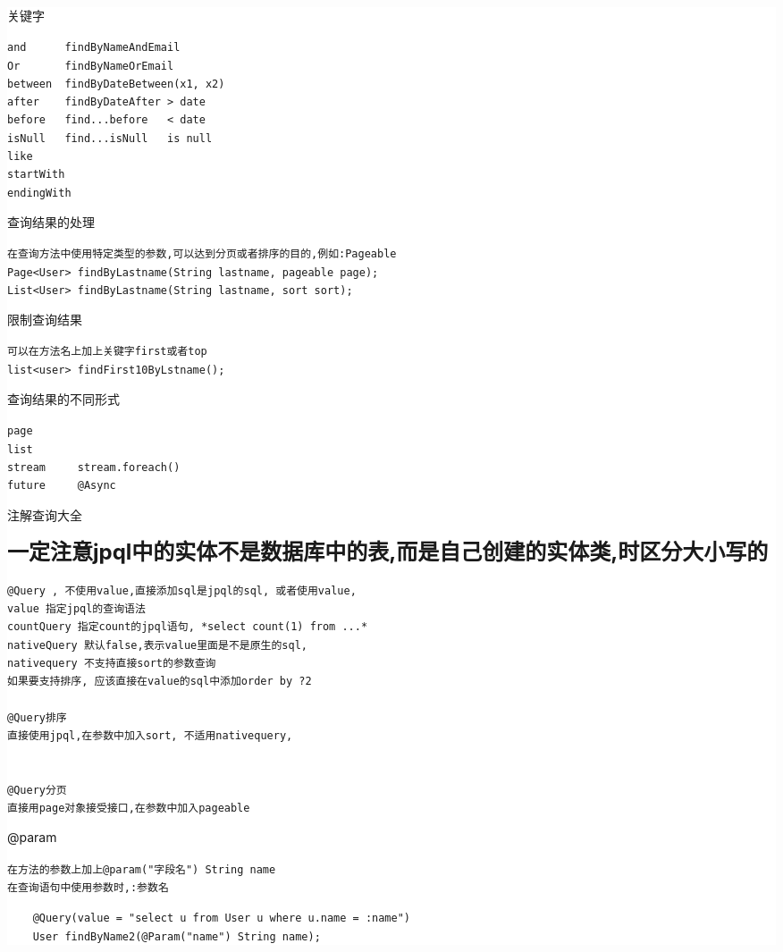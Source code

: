     
关键字

    and      findByNameAndEmail
    Or       findByNameOrEmail
    between  findByDateBetween(x1, x2)
    after    findByDateAfter > date
    before   find...before   < date
    isNull   find...isNull   is null
    like
    startWith
    endingWith
    

    
查询结果的处理

    在查询方法中使用特定类型的参数,可以达到分页或者排序的目的,例如:Pageable
    Page<User> findByLastname(String lastname, pageable page);
    List<User> findByLastname(String lastname, sort sort);
    
    
限制查询结果

    可以在方法名上加上关键字first或者top
    list<user> findFirst10ByLstname();
    
查询结果的不同形式

    page
    list       
    stream     stream.foreach()
    future     @Async
    
注解查询大全

<font size = "5"><b>一定注意jpql中的实体不是数据库中的表,而是自己创建的实体类,时区分大小写的</font></b>

    @Query , 不使用value,直接添加sql是jpql的sql, 或者使用value,
    value 指定jpql的查询语法
    countQuery 指定count的jpql语句, *select count(1) from ...*
    nativeQuery 默认false,表示value里面是不是原生的sql, 
    nativequery 不支持直接sort的参数查询
    如果要支持排序, 应该直接在value的sql中添加order by ?2

    @Query排序
    直接使用jpql,在参数中加入sort, 不适用nativequery,
    

    @Query分页
    直接用page对象接受接口,在参数中加入pageable
    
@param
    
    在方法的参数上加上@param("字段名") String name
    在查询语句中使用参数时,:参数名
    
```
	@Query(value = "select u from User u where u.name = :name")
	User findByName2(@Param("name") String name);
```
